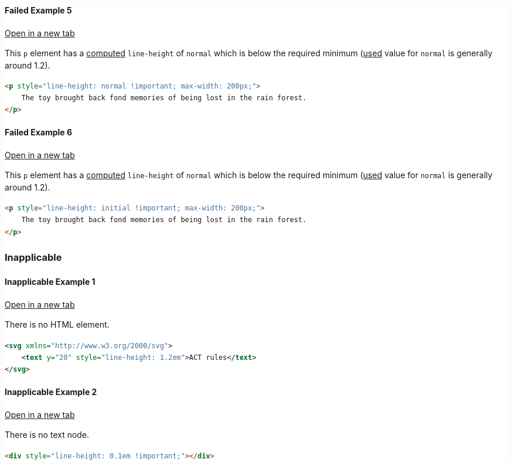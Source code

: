 #### Failed Example 5

<a class="example-link" title="Failed Example 5" target="_blank" href="https://w3.org/WAI/content-assets/wcag-act-rules/testcases/78fd32/712289cbcfbee5cd51a332265f44369f568712d3.html">Open in a new tab</a>

This `p` element has a [computed][] `line-height` of `normal` which is below the required minimum ([used][] value for `normal` is generally around 1.2).

```html
<p style="line-height: normal !important; max-width: 200px;">
	The toy brought back fond memories of being lost in the rain forest.
</p>
```

#### Failed Example 6

<a class="example-link" title="Failed Example 6" target="_blank" href="https://w3.org/WAI/content-assets/wcag-act-rules/testcases/78fd32/bed4bc29cbcd1f681c4e0f0d7ff7e05c579fefec.html">Open in a new tab</a>

This `p` element has a [computed][] `line-height` of `normal` which is below the required minimum ([used][] value for `normal` is generally around 1.2).

```html
<p style="line-height: initial !important; max-width: 200px;">
	The toy brought back fond memories of being lost in the rain forest.
</p>
```

### Inapplicable

#### Inapplicable Example 1

<a class="example-link" title="Inapplicable Example 1" target="_blank" href="https://w3.org/WAI/content-assets/wcag-act-rules/testcases/78fd32/e998ec72eef90b46574b39d2657ef278b61b51eb.svg">Open in a new tab</a>

There is no HTML element.

```svg
<svg xmlns="http://www.w3.org/2000/svg">
    <text y="20" style="line-height: 1.2em">ACT rules</text>
</svg>
```

#### Inapplicable Example 2

<a class="example-link" title="Inapplicable Example 2" target="_blank" href="https://w3.org/WAI/content-assets/wcag-act-rules/testcases/78fd32/0128de1beb7862298366680f6920bd3b3874d752.html">Open in a new tab</a>

There is no text node.

```html
<div style="line-height: 0.1em !important;"></div>
```


[author origin]: https://www.w3.org/TR/css-cascade-4/#cascade-origin-author 'CSS Cascading and Inheritance Level 4 (Working draft) - Cascading Origins - Author Origin'
[cascade sort]: https://www.w3.org/TR/css-cascade-4/#cascade-sort 'CSS Cascading and Inheritance Level 4 (Working draft) - Cascade Sort'
[cascade specificity]: https://www.w3.org/TR/css-cascade-3/#cascade-specificity 'CSS Cascading and Inheritance Level 4 (Candidate Recommendation) - Cascade specificity'
[computed]: https://www.w3.org/TR/css-cascade-4/#computed 'CSS Cascading and Inheritance Level 4 (Working draft) - Computed Values'
[declared]: https://www.w3.org/TR/css-cascade-4/#declared 'CSS Cascading and Inheritance Level 4 (Working draft) - Declared Values'
[earl10-schema]: https://www.w3.org/TR/act-rules-format-1.1/#biblio-earl10-schema
[element]: https://dom.spec.whatwg.org/#element 'DOM element, 2021/05/31'
[html element]: #namespaced-element
[html namespaces]: https://infra.spec.whatwg.org/#namespaces 'HTML namespace, 2021/05/31'
[important]: https://www.w3.org/TR/css-cascade-4/#importance 'CSS Cascading and Inheritance Level 4 (Working draft) - Importance'
[inherited]: https://www.w3.org/TR/css-cascade-4/#inheriting 'CSS Cascading and Inheritance Level 4 (Working draft) - Inherited Values'
[namespaceuri]: https://dom.spec.whatwg.org/#dom-element-namespaceuri 'DOM Element namespaceURI, 2021/05/31'
[normal]: https://www.w3.org/TR/css-cascade-4/#normal 'CSS Cascading and Inheritance Level 4 (Working draft) - Normal declarations'
[outcome property]: https://www.w3.org/TR/EARL10-Schema/#outcome
[sc1412]: https://www.w3.org/TR/WCAG22/#text-spacing 'Success Criterion 1.4.12 Text Spacing'
[soft wrap break]: https://www.w3.org/TR/css-text-3/#soft-wrap-break
[specificity]: https://www.w3.org/TR/selectors/#specificity 'CSS Selectors Level 4 (Working draft) - Specificity'
[specified]: https://www.w3.org/TR/css-cascade-4/#specified 'CSS Cascading and Inheritance Level 4 (Working draft) - Specified Values'
[test subject]: https://www.w3.org/TR/act-rules-format-1.1/#test-subject
[test target]: https://www.w3.org/TR/act-rules-format/#test-target
[text node]: https://dom.spec.whatwg.org/#text
[used]: https://www.w3.org/TR/css-cascade-4/#used 'CSS Cascading and Inheritance Level 4 (Working draft) - Used Values'
[user agent origin]: https://www.w3.org/TR/css-cascade-4/#cascade-origin-ua 'CSS Cascading and Inheritance Level 4 (Working draft) - Cascading Origins - User Agent Origin'
[user origin]: https://www.w3.org/TR/css-cascade-4/#cascade-origin-user 'CSS Cascading and Inheritance Level 4 (Working draft) - Cascading Origins - User Origin'
[visible]: #visible 'Definition of visible'
